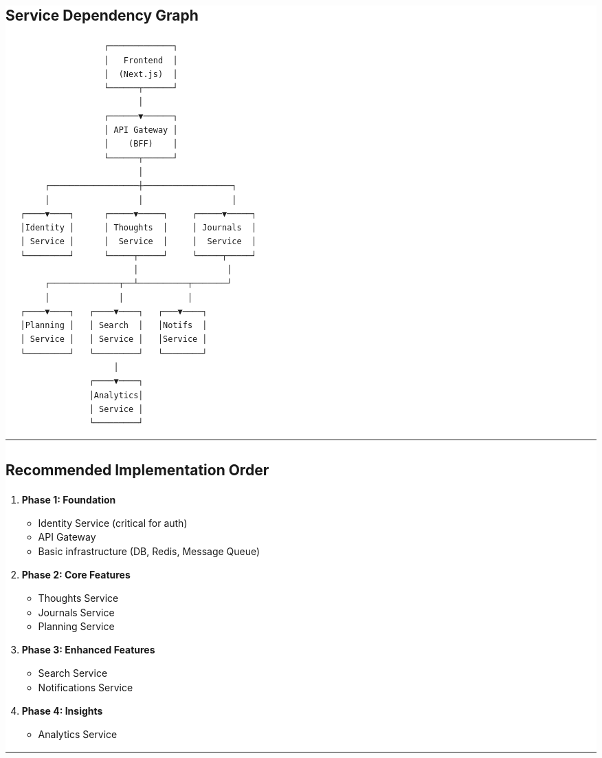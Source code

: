 ## Service Dependency Graph

```
                    ┌─────────────┐
                    │   Frontend  │
                    │  (Next.js)  │
                    └──────┬──────┘
                           │
                    ┌──────▼──────┐
                    │ API Gateway │
                    │    (BFF)    │
                    └──────┬──────┘
                           │
        ┌──────────────────┼──────────────────┐
        │                  │                  │
   ┌────▼────┐      ┌─────▼─────┐     ┌─────▼─────┐
   │Identity │      │ Thoughts  │     │ Journals  │
   │ Service │      │  Service  │     │  Service  │
   └─────────┘      └─────┬─────┘     └─────┬─────┘
                          │                  │
        ┌──────────────┬──┴──────────┬───────┘
        │              │             │
   ┌────▼────┐   ┌────▼────┐   ┌───▼────┐
   │Planning │   │ Search  │   │Notifs  │
   │ Service │   │ Service │   │Service │
   └─────────┘   └─────────┘   └────────┘
                      │
                 ┌────▼────┐
                 │Analytics│
                 │ Service │
                 └─────────┘
```

---

## Recommended Implementation Order

1. **Phase 1: Foundation**
   - Identity Service (critical for auth)
   - API Gateway
   - Basic infrastructure (DB, Redis, Message Queue)

2. **Phase 2: Core Features**
   - Thoughts Service
   - Journals Service
   - Planning Service

3. **Phase 3: Enhanced Features**
   - Search Service
   - Notifications Service

4. **Phase 4: Insights**
   - Analytics Service

---